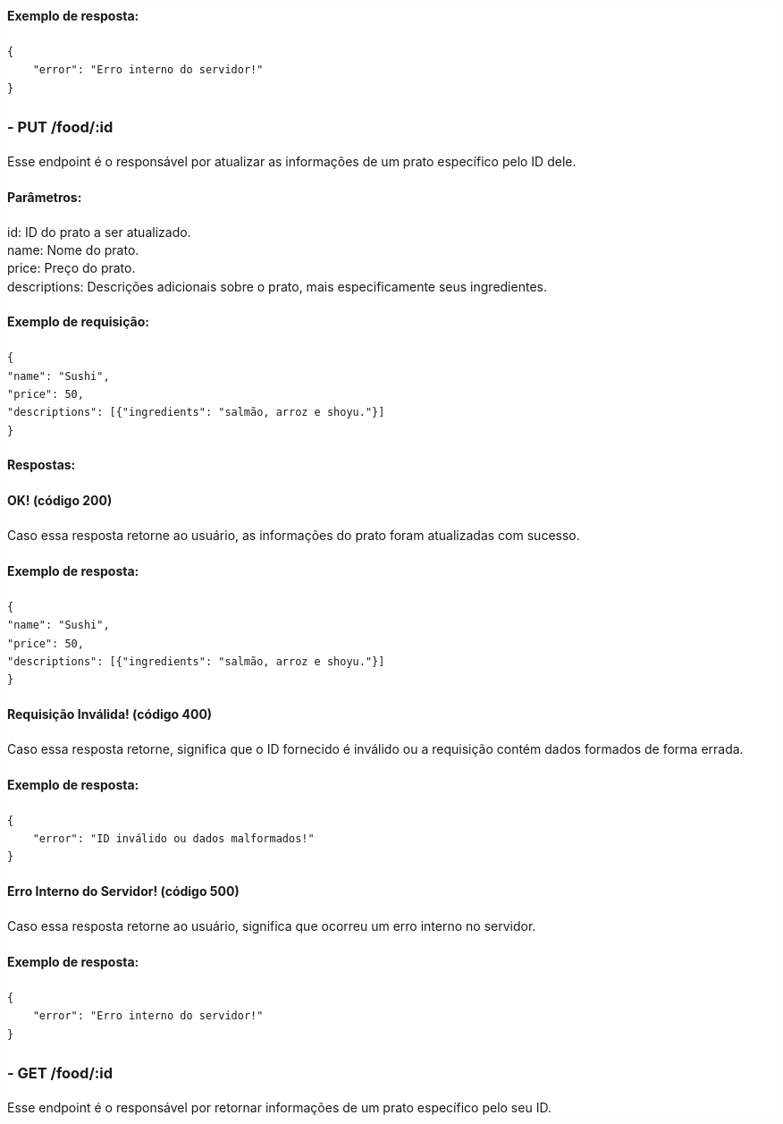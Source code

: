 #### Exemplo de resposta:
```
{
    "error": "Erro interno do servidor!"
}
```
### - PUT /food/:id
Esse endpoint é o responsável por atualizar as informações de um prato específico pelo ID dele.

#### Parâmetros:
id: ID do prato a ser atualizado.  
name: Nome do prato.  
price: Preço do prato.  
descriptions: Descrições adicionais sobre o prato, mais especificamente seus ingredientes.  

#### Exemplo de requisição:
```
{
"name": "Sushi",
"price": 50,
"descriptions": [{"ingredients": "salmão, arroz e shoyu."}]
}
```
#### Respostas:
#### OK! (código 200)  
Caso essa resposta retorne ao usuário, as informações do prato foram atualizadas com sucesso.  

#### Exemplo de resposta:
```
{
"name": "Sushi",
"price": 50,
"descriptions": [{"ingredients": "salmão, arroz e shoyu."}]
}
```
#### Requisição Inválida! (código 400)  
Caso essa resposta retorne, significa que o ID fornecido é inválido ou a requisição contém dados formados de forma errada.  

#### Exemplo de resposta:
```
{
    "error": "ID inválido ou dados malformados!"
}
```
#### Erro Interno do Servidor! (código 500)  
Caso essa resposta retorne ao usuário, significa que ocorreu um erro interno no servidor.  

#### Exemplo de resposta:
```
{
    "error": "Erro interno do servidor!"
}
```
### - GET /food/:id
Esse endpoint é o responsável por retornar informações de um prato específico pelo seu ID.
